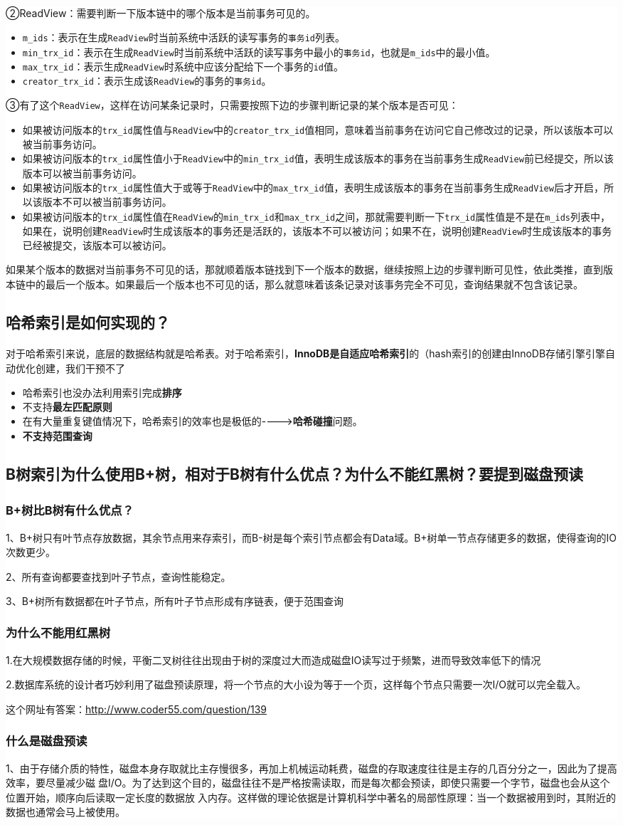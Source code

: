②ReadView：需要判断一下版本链中的哪个版本是当前事务可见的。

* `m_ids`：表示在生成`ReadView`时当前系统中活跃的读写事务的`事务id`列表。
* `min_trx_id`：表示在生成`ReadView`时当前系统中活跃的读写事务中最小的`事务id`，也就是`m_ids`中的最小值。
* `max_trx_id`：表示生成`ReadView`时系统中应该分配给下一个事务的`id`值。
* `creator_trx_id`：表示生成该`ReadView`的事务的`事务id`。

③有了这个`ReadView`，这样在访问某条记录时，只需要按照下边的步骤判断记录的某个版本是否可见：

* 如果被访问版本的`trx_id`属性值与`ReadView`中的`creator_trx_id`值相同，意味着当前事务在访问它自己修改过的记录，所以该版本可以被当前事务访问。
* 如果被访问版本的`trx_id`属性值小于`ReadView`中的`min_trx_id`值，表明生成该版本的事务在当前事务生成`ReadView`前已经提交，所以该版本可以被当前事务访问。
* 如果被访问版本的`trx_id`属性值大于或等于`ReadView`中的`max_trx_id`值，表明生成该版本的事务在当前事务生成`ReadView`后才开启，所以该版本不可以被当前事务访问。
* 如果被访问版本的`trx_id`属性值在`ReadView`的`min_trx_id`和`max_trx_id`之间，那就需要判断一下`trx_id`属性值是不是在`m_ids`列表中，如果在，说明创建`ReadView`时生成该版本的事务还是活跃的，该版本不可以被访问；如果不在，说明创建`ReadView`时生成该版本的事务已经被提交，该版本可以被访问。

如果某个版本的数据对当前事务不可见的话，那就顺着版本链找到下一个版本的数据，继续按照上边的步骤判断可见性，依此类推，直到版本链中的最后一个版本。如果最后一个版本也不可见的话，那么就意味着该条记录对该事务完全不可见，查询结果就不包含该记录。

## 哈希索引是如何实现的？ 

对于哈希索引来说，底层的数据结构就是哈希表。对于哈希索引，**InnoDB是自适应哈希索引**的（hash索引的创建由InnoDB存储引擎引擎自动优化创建，我们干预不了



* 哈希索引也没办法利用索引完成**排序**
* 不支持**最左匹配原则**
* 在有大量重复键值情况下，哈希索引的效率也是极低的---->**哈希碰撞**问题。
* **不支持范围查询**



## B树索引为什么使用B+树，相对于B树有什么优点？为什么不能红黑树？要提到磁盘预读  



### B+树比B树有什么优点？

1、B+树只有叶节点存放数据，其余节点用来存索引，而B-树是每个索引节点都会有Data域。B+树单一节点存储更多的数据，使得查询的IO次数更少。

2、所有查询都要查找到叶子节点，查询性能稳定。

3、B+树所有数据都在叶子节点，所有叶子节点形成有序链表，便于范围查询



### 为什么不能用红黑树

1.在大规模数据存储的时候，平衡二叉树往往出现由于树的深度过大而造成磁盘IO读写过于频繁，进而导致效率低下的情况

2.数据库系统的设计者巧妙利用了磁盘预读原理，将一个节点的大小设为等于一个页，这样每个节点只需要一次I/O就可以完全载入。

这个网址有答案：<http://www.coder55.com/question/139>



### 什么是磁盘预读

1、由于存储介质的特性，磁盘本身存取就比主存慢很多，再加上机械运动耗费，磁盘的存取速度往往是主存的几百分分之一，因此为了提高效率，要尽量减少磁 盘I/O。为了达到这个目的，磁盘往往不是严格按需读取，而是每次都会预读，即使只需要一个字节，磁盘也会从这个位置开始，顺序向后读取一定长度的数据放 入内存。这样做的理论依据是计算机科学中著名的局部性原理：当一个数据被用到时，其附近的数据也通常会马上被使用。
